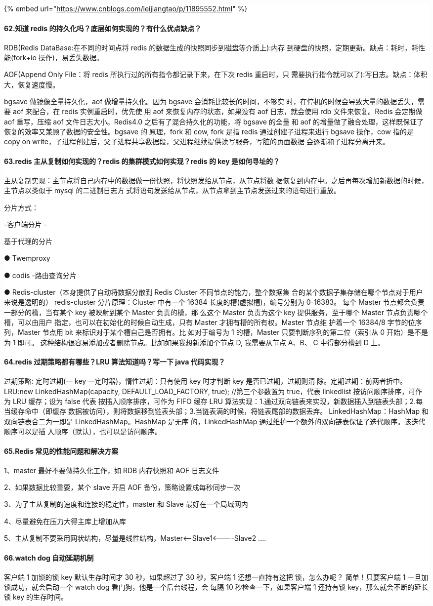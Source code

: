 {% embed url="https://www.cnblogs.com/leijiangtao/p/11895552.html" %}

#### 62.知道 redis 的持久化吗？底层如何实现的？有什么优点缺点？

RDB\(Redis DataBase:在不同的时间点将 redis 的数据生成的快照同步到磁盘等介质上\):内存 到硬盘的快照，定期更新。缺点：耗时，耗性能\(fork+io 操作\)，易丢失数据。 

AOF\(Append Only File：将 redis 所执行过的所有指令都记录下来，在下次 redis 重启时，只 需要执行指令就可以了\):写日志。缺点：体积大，恢复速度慢。 

bgsave 做镜像全量持久化，aof 做增量持久化。因为 bgsave 会消耗比较长的时间，不够实 时，在停机的时候会导致大量的数据丢失，需要 aof 来配合，在 redis 实例重启时，优先使 用 aof 来恢复内存的状态，如果没有 aof 日志，就会使用 rdb 文件来恢复。Redis 会定期做 aof 重写，压缩 aof 文件日志大小。Redis4.0 之后有了混合持久化的功能，将 bgsave 的全量 和 aof 的增量做了融合处理，这样既保证了恢复的效率又兼顾了数据的安全性。bgsave 的 原理，fork 和 cow, fork 是指 redis 通过创建子进程来进行 bgsave 操作，cow 指的是 copy on write，子进程创建后，父子进程共享数据段，父进程继续提供读写服务，写脏的页面数据 会逐渐和子进程分离开来。

#### 63.redis 主从复制如何实现的？redis 的集群模式如何实现？redis 的 key 是如何寻址的？

主从复制实现：主节点将自己内存中的数据做一份快照，将快照发给从节点，从节点将数 据恢复到内存中。之后再每次增加新数据的时候，主节点以类似于 mysql 的二进制日志方 式将语句发送给从节点，从节点拿到主节点发送过来的语句进行重放。 

分片方式： 

-客户端分片 -

基于代理的分片 

● Twemproxy 

● codis -路由查询分片 

● Redis-cluster（本身提供了自动将数据分散到 Redis Cluster 不同节点的能力，整个数据集 合的某个数据子集存储在哪个节点对于用户来说是透明的） redis-cluster 分片原理：Cluster 中有一个 16384 长度的槽\(虚拟槽\)，编号分别为 0-16383。 每个 Master 节点都会负责一部分的槽，当有某个 key 被映射到某个 Master 负责的槽，那 么这个 Master 负责为这个 key 提供服务，至于哪个 Master 节点负责哪个槽，可以由用户 指定，也可以在初始化的时候自动生成，只有 Master 才拥有槽的所有权。Master 节点维 护着一个 16384/8 字节的位序列，Master 节点用 bit 来标识对于某个槽自己是否拥有。比 如对于编号为 1 的槽，Master 只要判断序列的第二位（索引从 0 开始）是不是为 1 即可。 这种结构很容易添加或者删除节点。比如如果我想新添加个节点 D, 我需要从节点 A、B、 C 中得部分槽到 D 上。

#### 64.redis 过期策略都有哪些？LRU 算法知道吗？写一下 java 代码实现？

过期策略: 定时过期\(一 key 一定时器\)，惰性过期：只有使用 key 时才判断 key 是否已过期，过期则清 除。定期过期：前两者折中。 LRU:new LinkedHashMap\(capacity, DEFAULT\_LOAD\_FACTORY, true\); //第三个参数置为 true，代表 linkedlist 按访问顺序排序，可作为 LRU 缓存；设为 false 代表 按插入顺序排序，可作为 FIFO 缓存 LRU 算法实现：1.通过双向链表来实现，新数据插入到链表头部；2.每当缓存命中（即缓存 数据被访问），则将数据移到链表头部；3.当链表满的时候，将链表尾部的数据丢弃。 LinkedHashMap：HashMap 和双向链表合二为一即是 LinkedHashMap。HashMap 是无序 的，LinkedHashMap 通过维护一个额外的双向链表保证了迭代顺序。该迭代顺序可以是插 入顺序（默认），也可以是访问顺序。

#### 65.Redis 常见的性能问题和解决方案

1、master 最好不要做持久化工作，如 RDB 内存快照和 AOF 日志文件

 2、如果数据比较重要，某个 slave 开启 AOF 备份，策略设置成每秒同步一次

 3、为了主从复制的速度和连接的稳定性，master 和 Slave 最好在一个局域网内 

4、尽量避免在压力大得主库上增加从库 

5、主从复制不要采用网状结构，尽量是线性结构，Master&lt;--Slave1&lt;----Slave2 ....

#### 66.watch dog 自动延期机制 

客户端 1 加锁的锁 key 默认生存时间才 30 秒，如果超过了 30 秒，客户端 1 还想一直持有这把 锁，怎么办呢？ 简单！只要客户端 1 一旦加锁成功，就会启动一个 watch dog 看门狗，他是一个后台线程，会 每隔 10 秒检查一下，如果客户端 1 还持有锁 key，那么就会不断的延长锁 key 的生存时间。
